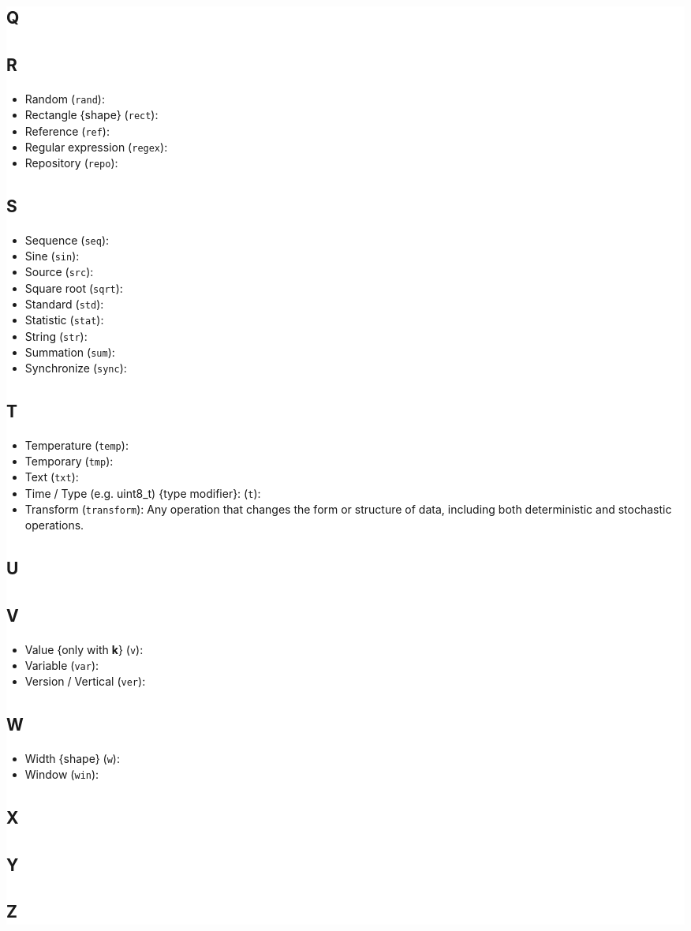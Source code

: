 ## Q

## R

- Random (`rand`): 
- Rectangle {shape} (`rect`): 
- Reference  (`ref`): 
- Regular expression (`regex`): 
- Repository (`repo`): 

## S

- Sequence (`seq`): 
- Sine (`sin`):    
- Source (`src`): 
- Square root (`sqrt`): 
- Standard (`std`): 
- Statistic (`stat`): 
- String (`str`): 
- Summation (`sum`): 
- Synchronize (`sync`): 

## T

- Temperature (`temp`):
- Temporary (`tmp`): 
- Text (`txt`):
- Time / Type (e.g. uint8_t) {type modifier}: (`t`):
- Transform (`transform`): Any operation that changes the form or structure of data, including both deterministic and stochastic operations.

## U

## V

- Value {only with **k**} (`v`): 
- Variable (`var`):
- Version / Vertical (`ver`):

## W

- Width {shape} (`w`): 
- Window (`win`): 

## X

## Y

## Z
